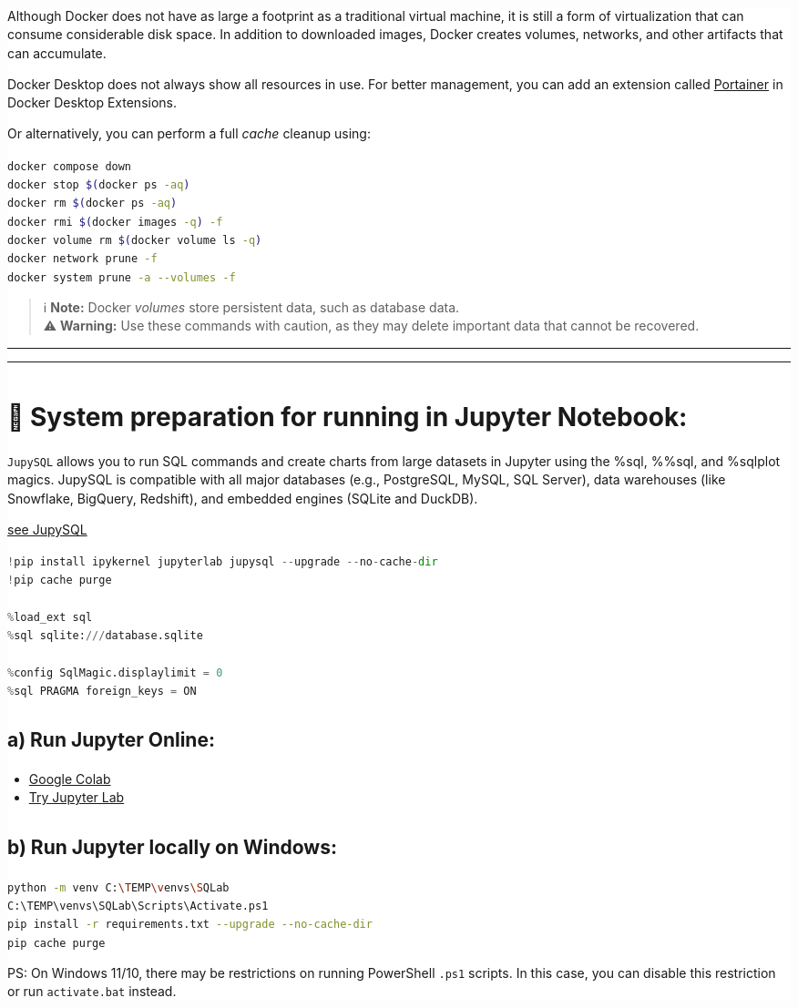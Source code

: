 Although Docker does not have as large a footprint as a traditional virtual machine, it is still a form of virtualization that can consume considerable disk space. In addition to downloaded images, Docker creates volumes, networks, and other artifacts that can accumulate.

Docker Desktop does not always show all resources in use. For better management, you can add an extension called [Portainer](https://www.portainer.io/) in Docker Desktop Extensions.

Or alternatively, you can perform a full *cache* cleanup using:

```bash
docker compose down
docker stop $(docker ps -aq)
docker rm $(docker ps -aq)
docker rmi $(docker images -q) -f
docker volume rm $(docker volume ls -q)
docker network prune -f
docker system prune -a --volumes -f
```

> ℹ️ **Note:** Docker *volumes* store persistent data, such as database data.  
> ⚠️ **Warning:** Use these commands with caution, as they may delete important data that cannot be recovered.

---
---

# 📓 System preparation for running in Jupyter Notebook:
`JupySQL` allows you to run SQL commands and create charts from large datasets in Jupyter using the %sql, %%sql, and %sqlplot magics. JupySQL is compatible with all major databases (e.g., PostgreSQL, MySQL, SQL Server), data warehouses (like Snowflake, BigQuery, Redshift), and embedded engines (SQLite and DuckDB).

[see JupySQL](https://jupysql.ploomber.io/en/latest/quick-start.html)


```python
!pip install ipykernel jupyterlab jupysql --upgrade --no-cache-dir
!pip cache purge

%load_ext sql
%sql sqlite:///database.sqlite

%config SqlMagic.displaylimit = 0
%sql PRAGMA foreign_keys = ON
```

## a) Run Jupyter Online:
- [Google Colab](https://colab.research.google.com/)
- [Try Jupyter Lab](https://jupyter.org/try-jupyter/lab/)


## b) Run Jupyter locally on Windows:
```bash
python -m venv C:\TEMP\venvs\SQLab
C:\TEMP\venvs\SQLab\Scripts\Activate.ps1
pip install -r requirements.txt --upgrade --no-cache-dir
pip cache purge
```
PS: On Windows 11/10, there may be restrictions on running PowerShell `.ps1` scripts. In this case, you can disable this restriction or run `activate.bat` instead.
